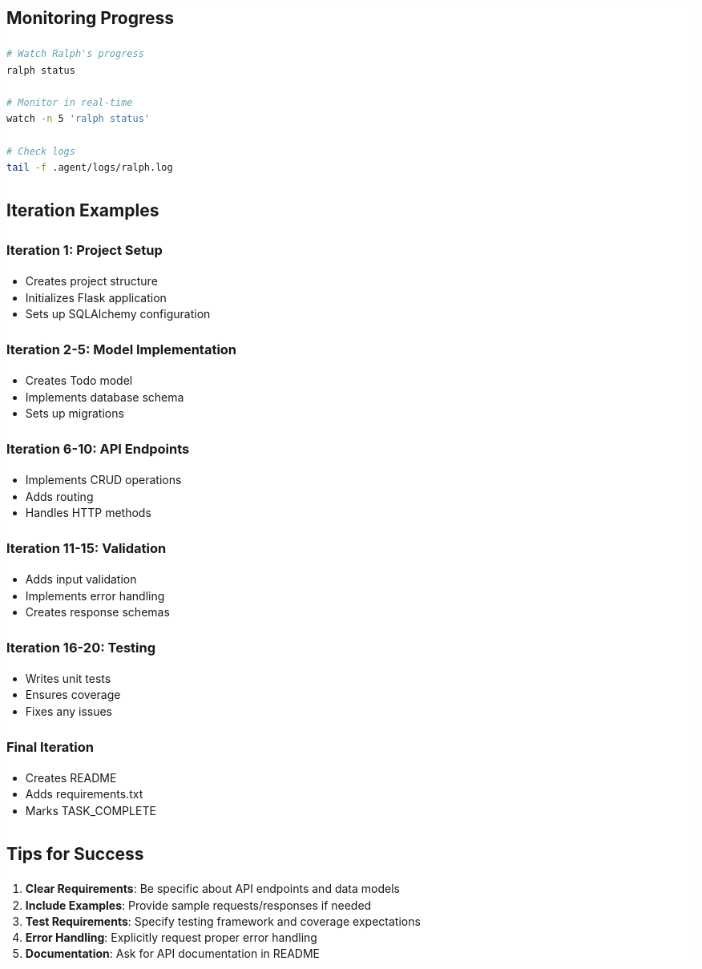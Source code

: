 ## Monitoring Progress

```bash
# Watch Ralph's progress
ralph status

# Monitor in real-time
watch -n 5 'ralph status'

# Check logs
tail -f .agent/logs/ralph.log
```

## Iteration Examples

### Iteration 1: Project Setup
- Creates project structure
- Initializes Flask application
- Sets up SQLAlchemy configuration

### Iteration 2-5: Model Implementation
- Creates Todo model
- Implements database schema
- Sets up migrations

### Iteration 6-10: API Endpoints
- Implements CRUD operations
- Adds routing
- Handles HTTP methods

### Iteration 11-15: Validation
- Adds input validation
- Implements error handling
- Creates response schemas

### Iteration 16-20: Testing
- Writes unit tests
- Ensures coverage
- Fixes any issues

### Final Iteration
- Creates README
- Adds requirements.txt
- Marks TASK_COMPLETE

## Tips for Success

1. **Clear Requirements**: Be specific about API endpoints and data models
2. **Include Examples**: Provide sample requests/responses if needed
3. **Test Requirements**: Specify testing framework and coverage expectations
4. **Error Handling**: Explicitly request proper error handling
5. **Documentation**: Ask for API documentation in README
